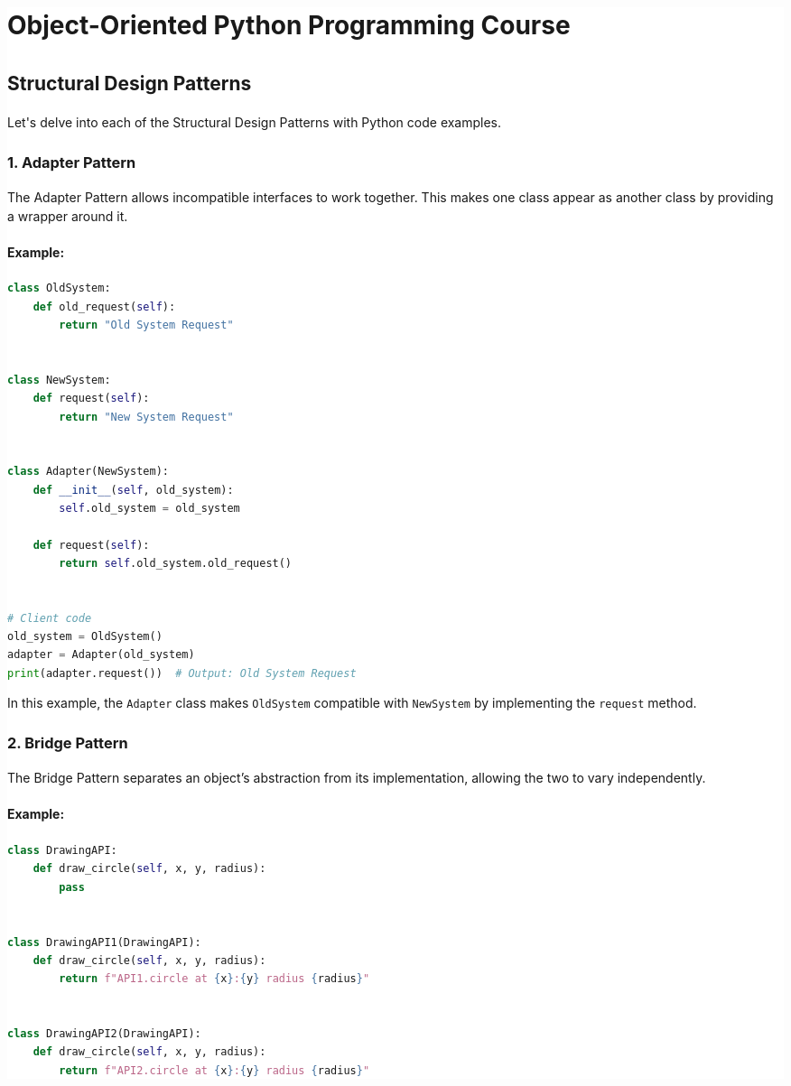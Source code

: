# Object-Oriented Python Programming Course

## Structural Design Patterns

Let's delve into each of the Structural Design Patterns with Python code examples.

### 1. **Adapter Pattern**

The Adapter Pattern allows incompatible interfaces to work together. This makes one class appear as another class by providing a wrapper around it.

#### Example:

```python
class OldSystem:
    def old_request(self):
        return "Old System Request"


class NewSystem:
    def request(self):
        return "New System Request"


class Adapter(NewSystem):
    def __init__(self, old_system):
        self.old_system = old_system

    def request(self):
        return self.old_system.old_request()


# Client code
old_system = OldSystem()
adapter = Adapter(old_system)
print(adapter.request())  # Output: Old System Request
```

In this example, the `Adapter` class makes `OldSystem` compatible with `NewSystem` by implementing the `request` method.

### 2. **Bridge Pattern**

The Bridge Pattern separates an object’s abstraction from its implementation, allowing the two to vary independently.

#### Example:

```python
class DrawingAPI:
    def draw_circle(self, x, y, radius):
        pass


class DrawingAPI1(DrawingAPI):
    def draw_circle(self, x, y, radius):
        return f"API1.circle at {x}:{y} radius {radius}"


class DrawingAPI2(DrawingAPI):
    def draw_circle(self, x, y, radius):
        return f"API2.circle at {x}:{y} radius {radius}"


```